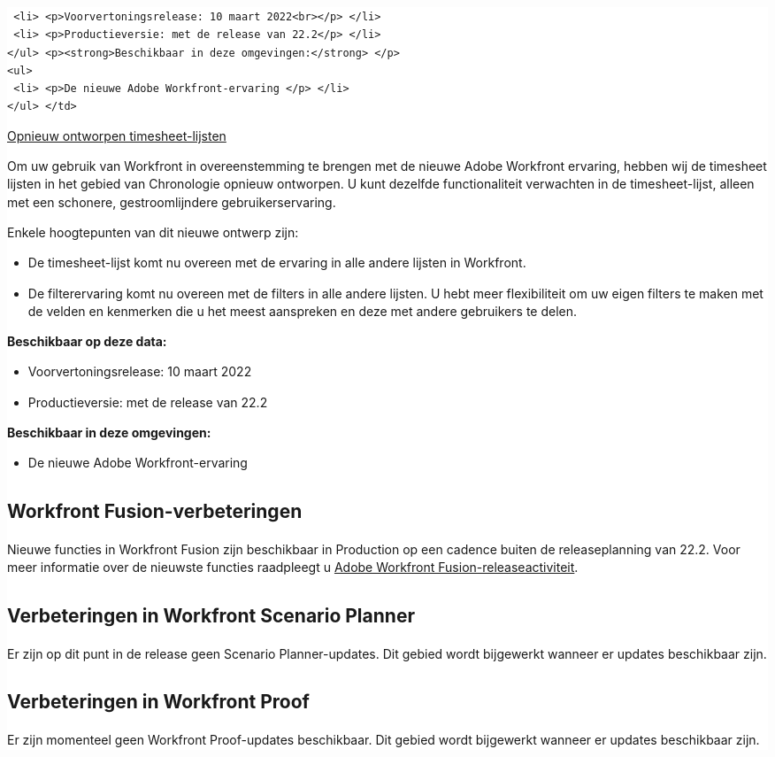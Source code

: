      <li> <p>Voorvertoningsrelease: 10 maart 2022<br></p> </li> 
     <li> <p>Productieversie: met de release van 22.2</p> </li> 
    </ul> <p><strong>Beschikbaar in deze omgevingen:</strong> </p> 
    <ul> 
     <li> <p>De nieuwe Adobe Workfront-ervaring </p> </li> 
    </ul> </td> 
  </tr> 
  <tr data-mc-conditions=""> 
   <td> <p><a href="../../../product-announcements/product-releases/22.2-release-activity/22-2-other-enhancements.md#redesign" class="MCXref xref" xrefformat="{para}">Opnieuw ontworpen timesheet-lijsten</a> </p> <p>Om uw gebruik van Workfront in overeenstemming te brengen met de nieuwe Adobe Workfront ervaring, hebben wij de timesheet lijsten in het gebied van Chronologie opnieuw ontworpen. U kunt dezelfde functionaliteit verwachten in de timesheet-lijst, alleen met een schonere, gestroomlijndere gebruikerservaring.</p> <p>Enkele hoogtepunten van dit nieuwe ontwerp zijn:</p> 
    <ul> 
     <li> <p>De timesheet-lijst komt nu overeen met de ervaring in alle andere lijsten in Workfront.</p> </li> 
     <li> <p>De filterervaring komt nu overeen met de filters in alle andere lijsten. U hebt meer flexibiliteit om uw eigen filters te maken met de velden en kenmerken die u het meest aanspreken en deze met andere gebruikers te delen.</p> </li> 
    </ul> </td> 
   <td><strong>Beschikbaar op deze data:</strong> 
    <ul> 
     <li> <p>Voorvertoningsrelease: 10 maart 2022<br></p> </li> 
     <li> <p>Productieversie: met de release van 22.2</p> </li> 
    </ul> <p><strong>Beschikbaar in deze omgevingen:</strong> </p> 
    <ul> 
     <li> <p>De nieuwe Adobe Workfront-ervaring </p> </li> 
    </ul> </td> 
  </tr> 
 </tbody> 
</table>

## Workfront Fusion-verbeteringen

Nieuwe functies in Workfront Fusion zijn beschikbaar in Production op een cadence buiten de releaseplanning van 22.2. Voor meer informatie over de nieuwste functies raadpleegt u [Adobe Workfront Fusion-releaseactiviteit](../../../product-announcements/product-releases/fusion-release-activity/fusion-release-activity.md).

## Verbeteringen in Workfront Scenario Planner

Er zijn op dit punt in de release geen Scenario Planner-updates. Dit gebied wordt bijgewerkt wanneer er updates beschikbaar zijn.



## Verbeteringen in Workfront Proof

Er zijn momenteel geen Workfront Proof-updates beschikbaar. Dit gebied wordt bijgewerkt wanneer er updates beschikbaar zijn.
